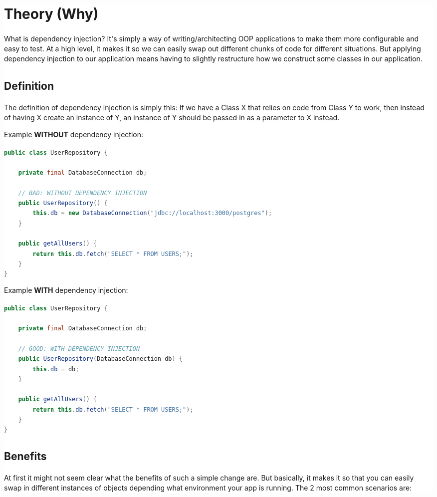 # Theory (Why)

What is dependency injection? It's simply a way of writing/architecting OOP applications to make them more configurable and easy to test. At a high level, it makes it so we can easily swap out different chunks of code for different situations. But applying dependency injection to our application means having to slightly restructure how we construct some classes in our application. 
## Definition 

The definition of dependency injection is simply this: If we have a Class X that relies on code from Class Y to work, then instead of having X create an instance of Y, an instance of Y should be passed in as a parameter to X instead. 

Example **WITHOUT** dependency injection:
```java
public class UserRepository {

    private final DatabaseConnection db;

    // BAD: WITHOUT DEPENDENCY INJECTION
    public UserRepository() {
        this.db = new DatabaseConnection("jdbc://localhost:3000/postgres");
    }

    public getAllUsers() {
        return this.db.fetch("SELECT * FROM USERS;");
    }
}
```

Example **WITH** dependency injection:
```java
public class UserRepository {

    private final DatabaseConnection db;

    // GOOD: WITH DEPENDENCY INJECTION
    public UserRepository(DatabaseConnection db) {
        this.db = db;
    }

    public getAllUsers() {
        return this.db.fetch("SELECT * FROM USERS;");
    }
}
```
## Benefits

At first it might not seem clear what the benefits of such a simple change are. But basically, it makes it so that you can easily swap in different instances of objects depending what environment your app is running. The 2 most common scenarios are:
